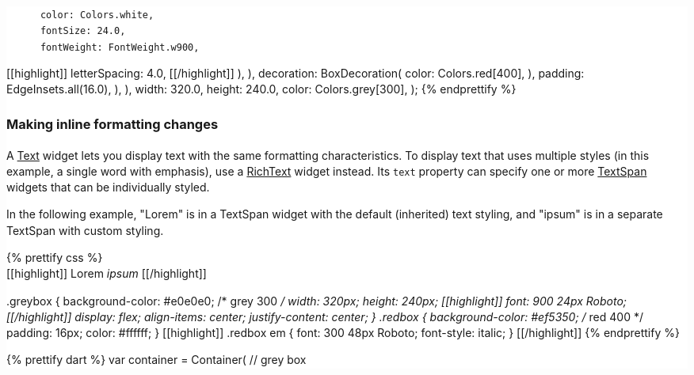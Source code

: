           color: Colors.white,
          fontSize: 24.0,
          fontWeight: FontWeight.w900,
[[highlight]]          letterSpacing: 4.0, [[/highlight]]
        ),
      ),
      decoration: BoxDecoration(
        color: Colors.red[400],
      ),
      padding: EdgeInsets.all(16.0),
    ),
  ),
  width: 320.0,
  height: 240.0,
  color: Colors.grey[300],
);
{% endprettify %}
</div>

### Making inline formatting changes

A [Text]({{site.api}}/flutter/widgets/Text-class.html) widget lets
you display text with the same formatting characteristics. To
display text that uses multiple styles (in this example, a single word with
emphasis), use a
[RichText]({{site.api}}/flutter/widgets/RichText-class.html)
widget instead. Its `text` property can specify one or more
[TextSpan]({{site.api}}/flutter/painting/TextSpan-class.html) widgets
that can be individually styled.

In the following example, "Lorem" is in a TextSpan widget with the default
(inherited) text styling, and "ipsum" is in a separate TextSpan with custom
styling.


<div class="lefthighlight">
{% prettify css %}
<div class="greybox">
  <div class="redbox">
[[highlight]]    Lorem <em>ipsum</em> [[/highlight]]
  </div>
</div>

.greybox {
  background-color: #e0e0e0; /* grey 300 */
  width: 320px;
  height: 240px;
[[highlight]]  font: 900 24px Roboto; [[/highlight]]
  display: flex;
  align-items: center;
  justify-content: center;
}
.redbox {
  background-color: #ef5350; /* red 400 */
  padding: 16px;
  color: #ffffff;
}
[[highlight]] .redbox em {
  font: 300 48px Roboto;
  font-style: italic;
} [[/highlight]]
{% endprettify %}
</div>
<div class="righthighlight">
{% prettify dart %}
var container = Container( // grey box